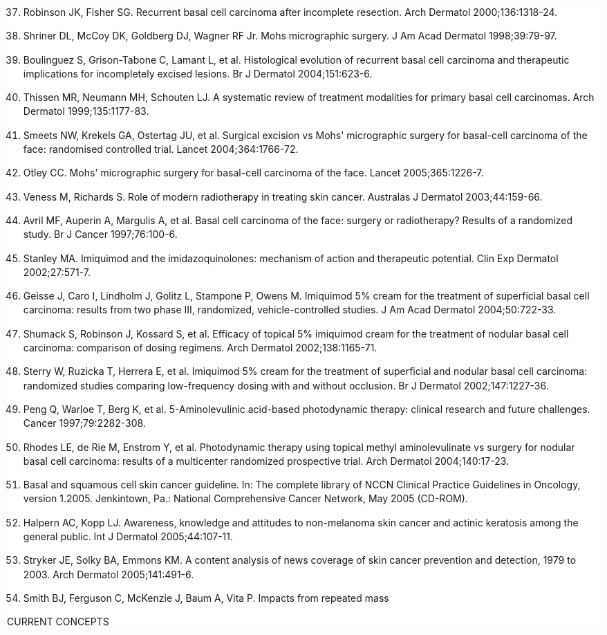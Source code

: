 37. Robinson JK, Fisher SG. Recurrent basal cell carcinoma after incomplete resection. Arch Dermatol 2000;136:1318-24.

38. Shriner DL, McCoy DK, Goldberg DJ, Wagner RF Jr. Mohs micrographic surgery. J Am Acad Dermatol 1998;39:79-97.

39. Boulinguez S, Grison-Tabone C, Lamant L, et al. Histological evolution of recurrent basal cell carcinoma and therapeutic implications for incompletely excised lesions. Br J Dermatol 2004;151:623-6.

40. Thissen MR, Neumann MH, Schouten LJ. A systematic review of treatment modalities for primary basal cell carcinomas. Arch Dermatol 1999;135:1177-83.

41. Smeets NW, Krekels GA, Ostertag JU, et al. Surgical excision vs Mohs' micrographic surgery for basal-cell carcinoma of the face: randomised controlled trial. Lancet 2004;364:1766-72.

42. Otley CC. Mohs' micrographic surgery for basal-cell carcinoma of the face. Lancet 2005;365:1226-7.

43. Veness M, Richards S. Role of modern radiotherapy in treating skin cancer. Australas J Dermatol 2003;44:159-66.

44. Avril MF, Auperin A, Margulis A, et al. Basal cell carcinoma of the face: surgery or radiotherapy? Results of a randomized study. Br J Cancer 1997;76:100-6.

45. Stanley MA. Imiquimod and the imidazoquinolones: mechanism of action and therapeutic potential. Clin Exp Dermatol 2002;27:571-7.

46. Geisse J, Caro I, Lindholm J, Golitz L, Stampone P, Owens M. Imiquimod 5% cream for the treatment of superficial basal cell carcinoma: results from two phase III, randomized, vehicle-controlled studies. J Am Acad Dermatol 2004;50:722-33.

47. Shumack S, Robinson J, Kossard S, et al. Efficacy of topical 5% imiquimod cream for the treatment of nodular basal cell carcinoma: comparison of dosing regimens. Arch Dermatol 2002;138:1165-71.

48. Sterry W, Ruzicka T, Herrera E, et al. Imiquimod 5% cream for the treatment of superficial and nodular basal cell carcinoma: randomized studies comparing low-frequency dosing with and without occlusion. Br J Dermatol 2002;147:1227-36.

49. Peng Q, Warloe T, Berg K, et al. 5-Aminolevulinic acid-based photodynamic therapy: clinical research and future challenges. Cancer 1997;79:2282-308.

50. Rhodes LE, de Rie M, Enstrom Y, et al. Photodynamic therapy using topical methyl aminolevulinate vs surgery for nodular basal cell carcinoma: results of a multicenter randomized prospective trial. Arch Dermatol 2004;140:17-23.

51. Basal and squamous cell skin cancer guideline. In: The complete library of NCCN Clinical Practice Guidelines in Oncology, version 1.2005. Jenkintown, Pa.: National Comprehensive Cancer Network, May 2005 (CD-ROM).

52. Halpern AC, Kopp LJ. Awareness, knowledge and attitudes to non-melanoma skin cancer and actinic keratosis among the general public. Int J Dermatol 2005;44:107-11.

53. Stryker JE, Solky BA, Emmons KM. A content analysis of news coverage of skin cancer prevention and detection, 1979 to 2003. Arch Dermatol 2005;141:491-6.

54. Smith BJ, Ferguson C, McKenzie J, Baum A, Vita P. Impacts from repeated mass

CURRENT CONCEPTS
